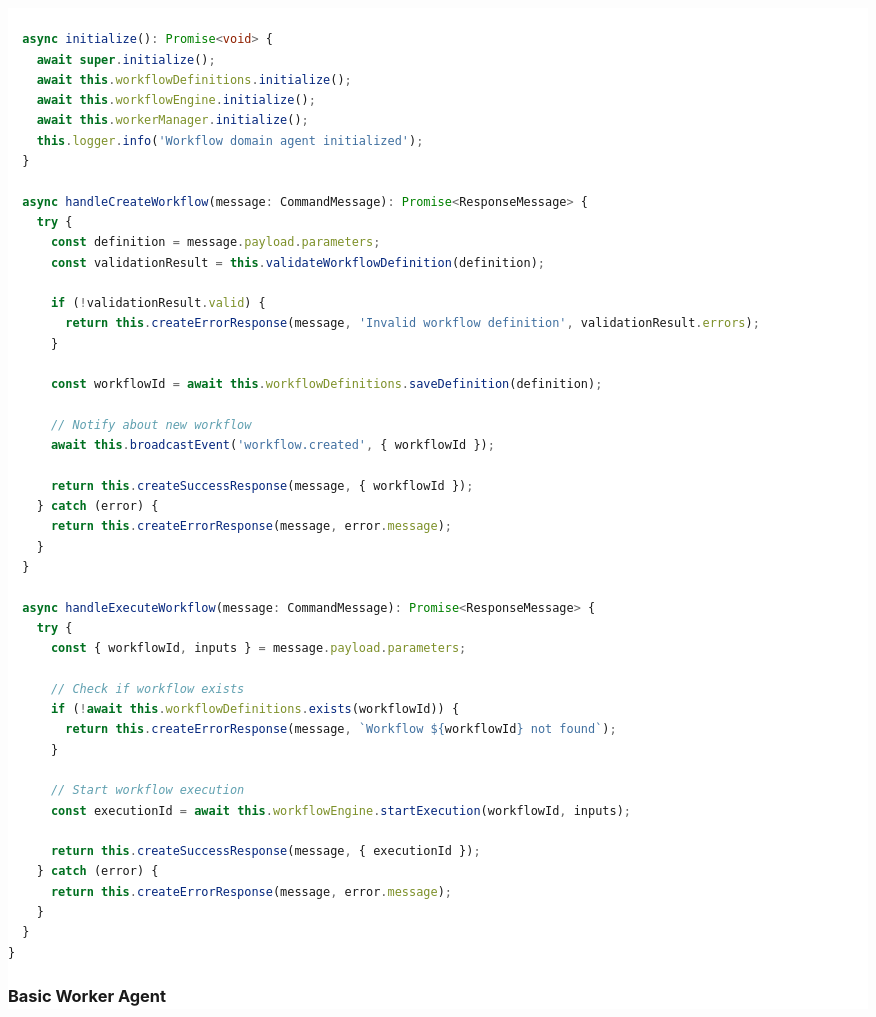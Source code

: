 ```typescript
  
  async initialize(): Promise<void> {
    await super.initialize();
    await this.workflowDefinitions.initialize();
    await this.workflowEngine.initialize();
    await this.workerManager.initialize();
    this.logger.info('Workflow domain agent initialized');
  }
  
  async handleCreateWorkflow(message: CommandMessage): Promise<ResponseMessage> {
    try {
      const definition = message.payload.parameters;
      const validationResult = this.validateWorkflowDefinition(definition);
      
      if (!validationResult.valid) {
        return this.createErrorResponse(message, 'Invalid workflow definition', validationResult.errors);
      }
      
      const workflowId = await this.workflowDefinitions.saveDefinition(definition);
      
      // Notify about new workflow
      await this.broadcastEvent('workflow.created', { workflowId });
      
      return this.createSuccessResponse(message, { workflowId });
    } catch (error) {
      return this.createErrorResponse(message, error.message);
    }
  }
  
  async handleExecuteWorkflow(message: CommandMessage): Promise<ResponseMessage> {
    try {
      const { workflowId, inputs } = message.payload.parameters;
      
      // Check if workflow exists
      if (!await this.workflowDefinitions.exists(workflowId)) {
        return this.createErrorResponse(message, `Workflow ${workflowId} not found`);
      }
      
      // Start workflow execution
      const executionId = await this.workflowEngine.startExecution(workflowId, inputs);
      
      return this.createSuccessResponse(message, { executionId });
    } catch (error) {
      return this.createErrorResponse(message, error.message);
    }
  }
}
```

### Basic Worker Agent
